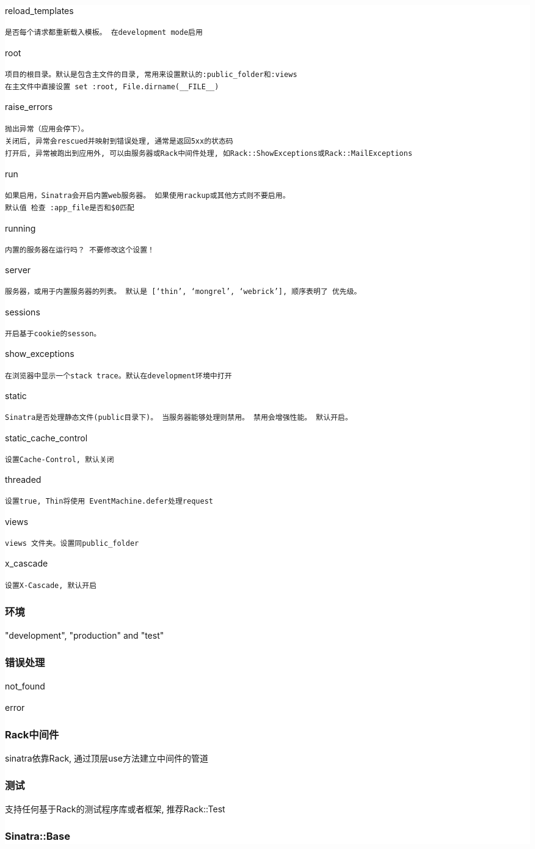 reload_templates

	是否每个请求都重新载入模板。 在development mode启用

root

	项目的根目录。默认是包含主文件的目录, 常用来设置默认的:public_folder和:views
	在主文件中直接设置 set :root, File.dirname(__FILE__)

raise_errors

	抛出异常（应用会停下）。
	关闭后, 异常会rescued并映射到错误处理, 通常是返回5xx的状态码
	打开后, 异常被跑出到应用外, 可以由服务器或Rack中间件处理, 如Rack::ShowExceptions或Rack::MailExceptions

run

	如果启用，Sinatra会开启内置web服务器。 如果使用rackup或其他方式则不要启用。
	默认值 检查 :app_file是否和$0匹配
  
running

	内置的服务器在运行吗？ 不要修改这个设置！

server

	服务器，或用于内置服务器的列表。 默认是 [‘thin’, ‘mongrel’, ‘webrick’], 顺序表明了 优先级。

sessions

	开启基于cookie的sesson。

show_exceptions

	在浏览器中显示一个stack trace。默认在development环境中打开

static

	Sinatra是否处理静态文件(public目录下)。 当服务器能够处理则禁用。 禁用会增强性能。 默认开启。

static_cache_control

	设置Cache-Control, 默认关闭

threaded

	设置true, Thin将使用 EventMachine.defer处理request

views

	views 文件夹。设置同public_folder

x_cascade

	设置X-Cascade, 默认开启

### 环境

"development", "production" and "test"

### 错误处理

not_found

error

### Rack中间件

sinatra依靠Rack, 通过顶层use方法建立中间件的管道

### 测试

支持任何基于Rack的测试程序库或者框架, 推荐Rack::Test

### Sinatra::Base

